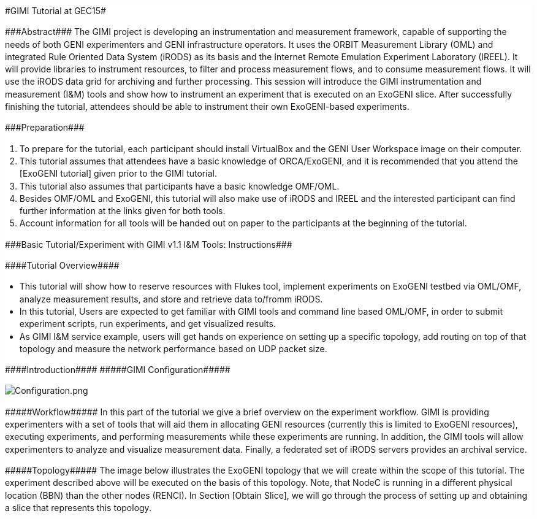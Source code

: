 #GIMI Tutorial at GEC15#

###Abstract###
The GIMI project is developing an instrumentation and measurement framework, capable of supporting the needs of both GENI experimenters and GENI infrastructure operators. It uses the ORBIT Measurement Library (OML) and integrated Rule Oriented Data System (iRODS) as its basis and the Internet Remote Emulation Experiment Laboratory (IREEL). It will provide libraries to instrument resources, to filter and process measurement flows, and to consume measurement flows. It will use the iRODS data grid for archiving and further processing. 
This session will introduce the GIMI instrumentation and measurement (I&M) tools and show how to instrument an experiment that is executed on an ExoGENI slice. 
After successfully finishing the tutorial, attendees should be able to instrument their own ExoGENI-based experiments. 

###Preparation###

1. To prepare for the tutorial, each participant should install VirtualBox and the GENI User Workspace image on their computer. 
2. This tutorial assumes that attendees have a basic knowledge of ORCA/ExoGENI, and it is recommended that you attend the [ExoGENI tutorial] given prior to the GIMI tutorial.
3. This tutorial also assumes that participants have a basic knowledge OMF/OML.
4. Besides OMF/OML and ExoGENI, this tutorial will also make use of iRODS and IREEL and the interested participant can find further information at the links given for both tools.
5. Account information for all tools will be handed out on paper to the participants at the beginning of the tutorial.

###Basic Tutorial/Experiment with GIMI v1.1 I&M Tools: Instructions###

####Tutorial Overview####
+ This tutorial will show how to reserve resources with Flukes tool, implement experiments on ExoGENI testbed via OML/OMF, analyze measurement results, and store and retrieve data to/fromm iRODS.
+ In this tutorial, Users are expected to get familiar with GIMI tools and command line based OML/OMF, in order to submit experiment scripts, run experiments, and get visualized results.
+ As GIMI I&M service example, users will get hands on experience on setting up a specific topology, add routing on top of that topology and measure the network performance based on UDP packet size.

####Introduction####
#####GIMI Configuration#####

![Configuration.png](http://groups.geni.net/geni/attachment/wiki/GIMIv1.1Tutorial/Intro/Configuration.png?format=raw "")

#####Workflow#####
In this part of the tutorial we give a brief overview on the experiment workflow. GIMI is providing experimenters with a set of tools that will aid them in allocating GENI resources (currently this is limited to ExoGENI resources), executing experiments, and performing measurements while these experiments are running. In addition, the GIMI tools will allow experimenters to analyze and visualize measurement data. Finally, a federated set of iRODS servers provides an archival service.

#####Topology#####
The image below illustrates the ExoGENI topology that we will create within the scope of this tutorial. The experiment described above will be executed on the basis of this topology. Note, that NodeC is running in a different physical location (BBN) than the other nodes (RENCI). In Section [Obtain Slice], we will go through the process of setting up and obtaining a slice that represents this topology.
